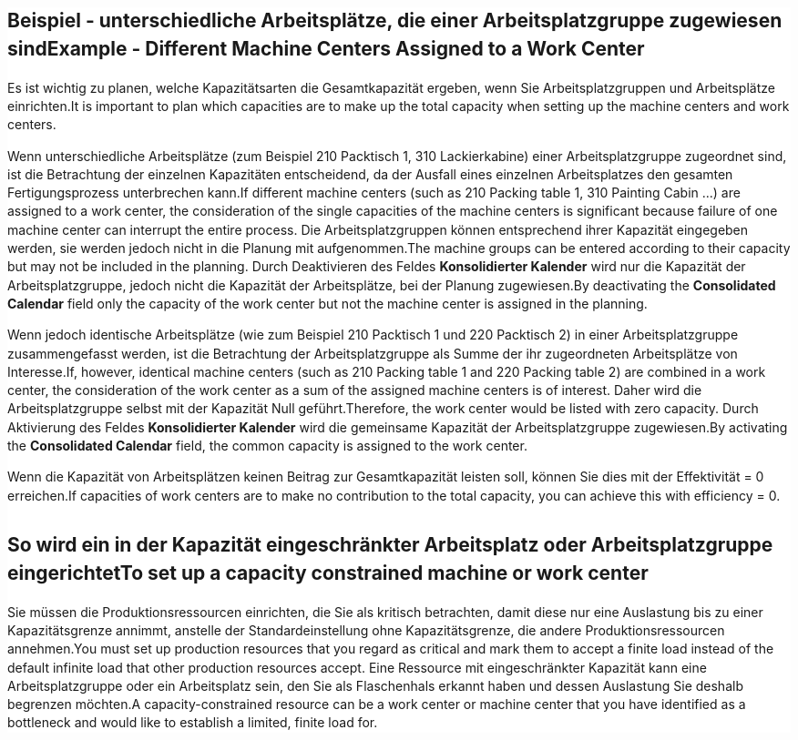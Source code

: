 ## <a name="example---different-machine-centers-assigned-to-a-work-center"></a><span data-ttu-id="ec6b4-163">Beispiel - unterschiedliche Arbeitsplätze, die einer Arbeitsplatzgruppe zugewiesen sind</span><span class="sxs-lookup"><span data-stu-id="ec6b4-163">Example - Different Machine Centers Assigned to a Work Center</span></span>
<span data-ttu-id="ec6b4-164">Es ist wichtig zu planen, welche Kapazitätsarten die Gesamtkapazität ergeben, wenn Sie Arbeitsplatzgruppen und Arbeitsplätze einrichten.</span><span class="sxs-lookup"><span data-stu-id="ec6b4-164">It is important to plan which capacities are to make up the total capacity when setting up the machine centers and work centers.</span></span>

<span data-ttu-id="ec6b4-165">Wenn unterschiedliche Arbeitsplätze (zum Beispiel 210 Packtisch 1, 310 Lackierkabine) einer Arbeitsplatzgruppe zugeordnet sind, ist die Betrachtung der einzelnen Kapazitäten entscheidend, da der Ausfall eines einzelnen Arbeitsplatzes den gesamten Fertigungsprozess unterbrechen kann.</span><span class="sxs-lookup"><span data-stu-id="ec6b4-165">If different machine centers (such as 210 Packing table 1, 310 Painting Cabin ...) are assigned to a work center, the consideration of the single capacities of the machine centers is significant because failure of one machine center can interrupt the entire process.</span></span> <span data-ttu-id="ec6b4-166">Die Arbeitsplatzgruppen können entsprechend ihrer Kapazität eingegeben werden, sie werden jedoch nicht in die Planung mit aufgenommen.</span><span class="sxs-lookup"><span data-stu-id="ec6b4-166">The machine groups can be entered according to their capacity but may not be included in the planning.</span></span> <span data-ttu-id="ec6b4-167">Durch Deaktivieren des Feldes **Konsolidierter Kalender** wird nur die Kapazität der Arbeitsplatzgruppe, jedoch nicht die Kapazität der Arbeitsplätze, bei der Planung zugewiesen.</span><span class="sxs-lookup"><span data-stu-id="ec6b4-167">By deactivating the **Consolidated Calendar** field only the capacity of the work center but not the machine center is assigned in the planning.</span></span>

<span data-ttu-id="ec6b4-168">Wenn jedoch identische Arbeitsplätze (wie zum Beispiel 210 Packtisch 1 und 220 Packtisch 2) in einer Arbeitsplatzgruppe zusammengefasst werden, ist die Betrachtung der Arbeitsplatzgruppe als Summe der ihr zugeordneten Arbeitsplätze von Interesse.</span><span class="sxs-lookup"><span data-stu-id="ec6b4-168">If, however, identical machine centers (such as 210 Packing table 1 and 220 Packing table 2) are combined in a work center, the consideration of the work center as a sum of the assigned machine centers is of interest.</span></span> <span data-ttu-id="ec6b4-169">Daher wird die Arbeitsplatzgruppe selbst mit der Kapazität Null geführt.</span><span class="sxs-lookup"><span data-stu-id="ec6b4-169">Therefore, the work center would be listed with zero capacity.</span></span> <span data-ttu-id="ec6b4-170">Durch Aktivierung des Feldes **Konsolidierter Kalender** wird die gemeinsame Kapazität der Arbeitsplatzgruppe zugewiesen.</span><span class="sxs-lookup"><span data-stu-id="ec6b4-170">By activating the **Consolidated Calendar** field, the common capacity is assigned to the work center.</span></span>

<span data-ttu-id="ec6b4-171">Wenn die Kapazität von Arbeitsplätzen keinen Beitrag zur Gesamtkapazität leisten soll, können Sie dies mit der Effektivität = 0 erreichen.</span><span class="sxs-lookup"><span data-stu-id="ec6b4-171">If capacities of work centers are to make no contribution to the total capacity, you can achieve this with efficiency = 0.</span></span>

## <a name="to-set-up-a-capacity-constrained-machine-or-work-center"></a><span data-ttu-id="ec6b4-172">So wird ein in der Kapazität eingeschränkter Arbeitsplatz oder Arbeitsplatzgruppe eingerichtet</span><span class="sxs-lookup"><span data-stu-id="ec6b4-172">To set up a capacity constrained machine or work center</span></span>
<span data-ttu-id="ec6b4-173">Sie müssen die Produktionsressourcen einrichten, die Sie als kritisch betrachten, damit diese nur eine Auslastung bis zu einer Kapazitätsgrenze annimmt, anstelle der Standardeinstellung ohne Kapazitätsgrenze, die andere Produktionsressourcen annehmen.</span><span class="sxs-lookup"><span data-stu-id="ec6b4-173">You must set up production resources that you regard as critical and mark them to accept a finite load instead of the default infinite load that other production resources accept.</span></span> <span data-ttu-id="ec6b4-174">Eine Ressource mit eingeschränkter Kapazität kann eine Arbeitsplatzgruppe oder ein Arbeitsplatz sein, den Sie als Flaschenhals erkannt haben und dessen Auslastung Sie deshalb begrenzen möchten.</span><span class="sxs-lookup"><span data-stu-id="ec6b4-174">A capacity-constrained resource can be a work center or machine center that you have identified as a bottleneck and would like to establish a limited, finite load for.</span></span>
